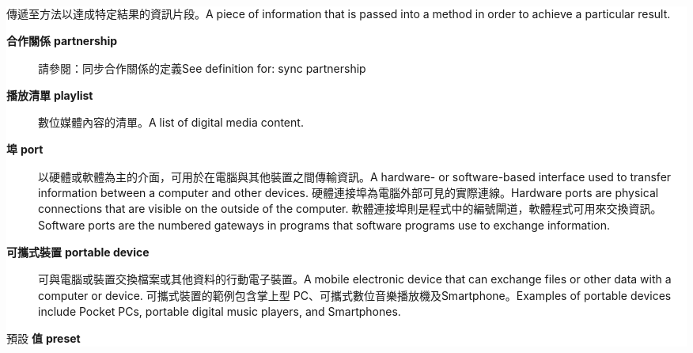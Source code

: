 <span data-ttu-id="496c3-258">傳遞至方法以達成特定結果的資訊片段。</span><span class="sxs-lookup"><span data-stu-id="496c3-258">A piece of information that is passed into a method in order to achieve a particular result.</span></span>

</dd> <dt>

<span data-ttu-id="496c3-259"><span id="projectid515.partnership"></span><span id="PROJECTID515.PARTNERSHIP"></span>**合作關係**</span><span class="sxs-lookup"><span data-stu-id="496c3-259"><span id="projectid515.partnership"></span><span id="PROJECTID515.PARTNERSHIP"></span> **partnership**</span></span>
</dt> <dd>

<span data-ttu-id="496c3-260">請參閱：同步合作關係的定義</span><span class="sxs-lookup"><span data-stu-id="496c3-260">See definition for: sync partnership</span></span>

</dd> <dt>

<span data-ttu-id="496c3-261"><span id="projectid515.playlist"></span><span id="PROJECTID515.PLAYLIST"></span>**播放清單**</span><span class="sxs-lookup"><span data-stu-id="496c3-261"><span id="projectid515.playlist"></span><span id="PROJECTID515.PLAYLIST"></span> **playlist**</span></span>
</dt> <dd>

<span data-ttu-id="496c3-262">數位媒體內容的清單。</span><span class="sxs-lookup"><span data-stu-id="496c3-262">A list of digital media content.</span></span>

</dd> <dt>

<span data-ttu-id="496c3-263"><span id="projectid515.port"></span><span id="PROJECTID515.PORT"></span>**埠**</span><span class="sxs-lookup"><span data-stu-id="496c3-263"><span id="projectid515.port"></span><span id="PROJECTID515.PORT"></span> **port**</span></span>
</dt> <dd>

<span data-ttu-id="496c3-264">以硬體或軟體為主的介面，可用於在電腦與其他裝置之間傳輸資訊。</span><span class="sxs-lookup"><span data-stu-id="496c3-264">A hardware- or software-based interface used to transfer information between a computer and other devices.</span></span> <span data-ttu-id="496c3-265">硬體連接埠為電腦外部可見的實際連線。</span><span class="sxs-lookup"><span data-stu-id="496c3-265">Hardware ports are physical connections that are visible on the outside of the computer.</span></span> <span data-ttu-id="496c3-266">軟體連接埠則是程式中的編號閘道，軟體程式可用來交換資訊。</span><span class="sxs-lookup"><span data-stu-id="496c3-266">Software ports are the numbered gateways in programs that software programs use to exchange information.</span></span>

</dd> <dt>

<span data-ttu-id="496c3-267"><span id="projectid515.portable_device"></span><span id="PROJECTID515.PORTABLE_DEVICE"></span>**可攜式裝置**</span><span class="sxs-lookup"><span data-stu-id="496c3-267"><span id="projectid515.portable_device"></span><span id="PROJECTID515.PORTABLE_DEVICE"></span> **portable device**</span></span>
</dt> <dd>

<span data-ttu-id="496c3-268">可與電腦或裝置交換檔案或其他資料的行動電子裝置。</span><span class="sxs-lookup"><span data-stu-id="496c3-268">A mobile electronic device that can exchange files or other data with a computer or device.</span></span> <span data-ttu-id="496c3-269">可攜式裝置的範例包含掌上型 PC、可攜式數位音樂播放機及Smartphone。</span><span class="sxs-lookup"><span data-stu-id="496c3-269">Examples of portable devices include Pocket PCs, portable digital music players, and Smartphones.</span></span>

</dd> <dt>

<span data-ttu-id="496c3-270"><span id="projectid515.preset"></span><span id="PROJECTID515.PRESET"></span>預設 **值**</span><span class="sxs-lookup"><span data-stu-id="496c3-270"><span id="projectid515.preset"></span><span id="PROJECTID515.PRESET"></span> **preset**</span></span>
</dt> <dd>
